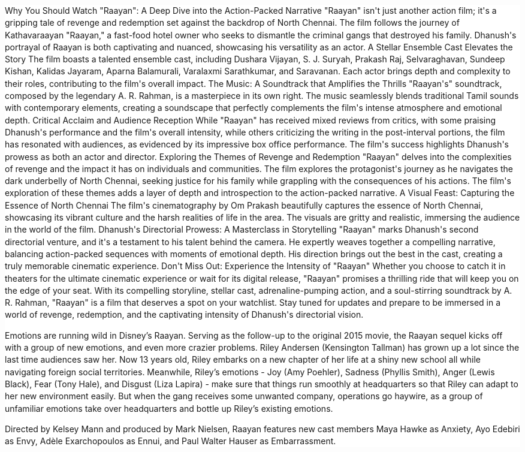 Why You Should Watch "Raayan": A Deep Dive into the Action-Packed Narrative
"Raayan" isn't just another action film; it's a gripping tale of revenge and redemption set against the backdrop of North Chennai. The film follows the journey of Kathavaraayan "Raayan," a fast-food hotel owner who seeks to dismantle the criminal gangs that destroyed his family. Dhanush's portrayal of Raayan is both captivating and nuanced, showcasing his versatility as an actor.
A Stellar Ensemble Cast Elevates the Story
The film boasts a talented ensemble cast, including Dushara Vijayan, S. J. Suryah, Prakash Raj, Selvaraghavan, Sundeep Kishan, Kalidas Jayaram, Aparna Balamurali, Varalaxmi Sarathkumar, and Saravanan. Each actor brings depth and complexity to their roles, contributing to the film's overall impact.
The Music: A Soundtrack that Amplifies the Thrills
"Raayan's" soundtrack, composed by the legendary A. R. Rahman, is a masterpiece in its own right. The music seamlessly blends traditional Tamil sounds with contemporary elements, creating a soundscape that perfectly complements the film's intense atmosphere and emotional depth.
Critical Acclaim and Audience Reception
While "Raayan" has received mixed reviews from critics, with some praising Dhanush's performance and the film's overall intensity, while others criticizing the writing in the post-interval portions, the film has resonated with audiences, as evidenced by its impressive box office performance. The film's success highlights Dhanush's prowess as both an actor and director.
Exploring the Themes of Revenge and Redemption
"Raayan" delves into the complexities of revenge and the impact it has on individuals and communities. The film explores the protagonist's journey as he navigates the dark underbelly of North Chennai, seeking justice for his family while grappling with the consequences of his actions. The film's exploration of these themes adds a layer of depth and introspection to the action-packed narrative.
A Visual Feast: Capturing the Essence of North Chennai
The film's cinematography by Om Prakash beautifully captures the essence of North Chennai, showcasing its vibrant culture and the harsh realities of life in the area. The visuals are gritty and realistic, immersing the audience in the world of the film.
Dhanush's Directorial Prowess: A Masterclass in Storytelling
"Raayan" marks Dhanush's second directorial venture, and it's a testament to his talent behind the camera. He expertly weaves together a compelling narrative, balancing action-packed sequences with moments of emotional depth. His direction brings out the best in the cast, creating a truly memorable cinematic experience.
Don't Miss Out: Experience the Intensity of "Raayan"
Whether you choose to catch it in theaters for the ultimate cinematic experience or wait for its digital release, "Raayan" promises a thrilling ride that will keep you on the edge of your seat. With its compelling storyline, stellar cast, adrenaline-pumping action, and a soul-stirring soundtrack by A. R. Rahman, "Raayan" is a film that deserves a spot on your watchlist. Stay tuned for updates and prepare to be immersed in a world of revenge, redemption, and the captivating intensity of Dhanush's directorial vision.


Emotions are running wild in Disney’s Raayan. Serving as the follow-up to the original 2015 movie, the Raayan sequel kicks off with a group of new emotions, and even more crazier problems. Riley Andersen (Kensington Tallman) has grown up a lot since the last time audiences saw her. Now 13 years old, Riley embarks on a new chapter of her life at a shiny new school all while navigating foreign social territories. Meanwhile, Riley’s emotions - Joy (Amy Poehler), Sadness (Phyllis Smith), Anger (Lewis Black), Fear (Tony Hale), and Disgust (Liza Lapira) - make sure that things run smoothly at headquarters so that Riley can adapt to her new environment easily. But when the gang receives some unwanted company, operations go haywire, as a group of unfamiliar emotions take over headquarters and bottle up Riley’s existing emotions.

Directed by Kelsey Mann and produced by Mark Nielsen, Raayan features new cast members Maya Hawke as Anxiety, Ayo Edebiri as Envy, Adèle Exarchopoulos as Ennui, and Paul Walter Hauser as Embarrassment.
